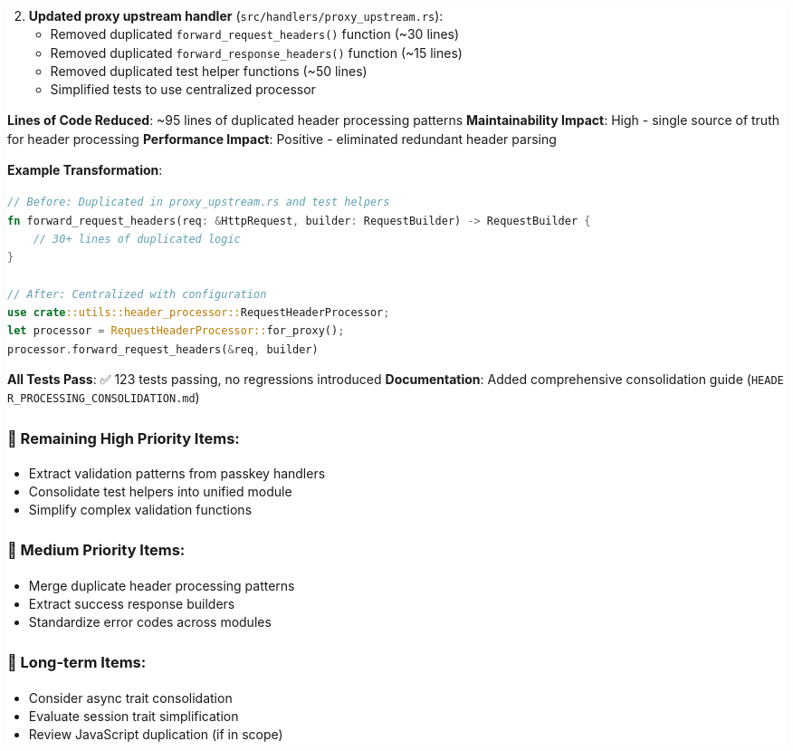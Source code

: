 2. **Updated proxy upstream handler** (`src/handlers/proxy_upstream.rs`):
   - Removed duplicated `forward_request_headers()` function (~30 lines)
   - Removed duplicated `forward_response_headers()` function (~15 lines)
   - Removed duplicated test helper functions (~50 lines)
   - Simplified tests to use centralized processor

**Lines of Code Reduced**: ~95 lines of duplicated header processing patterns
**Maintainability Impact**: High - single source of truth for header processing
**Performance Impact**: Positive - eliminated redundant header parsing

**Example Transformation**:
```rust
// Before: Duplicated in proxy_upstream.rs and test helpers
fn forward_request_headers(req: &HttpRequest, builder: RequestBuilder) -> RequestBuilder {
    // 30+ lines of duplicated logic
}

// After: Centralized with configuration
use crate::utils::header_processor::RequestHeaderProcessor;
let processor = RequestHeaderProcessor::for_proxy();
processor.forward_request_headers(&req, builder)
```

**All Tests Pass**: ✅ 123 tests passing, no regressions introduced
**Documentation**: Added comprehensive consolidation guide (`HEADER_PROCESSING_CONSOLIDATION.md`)

### 🔲 Remaining High Priority Items:
- Extract validation patterns from passkey handlers
- Consolidate test helpers into unified module
- Simplify complex validation functions

### 🔲 Medium Priority Items:
- Merge duplicate header processing patterns
- Extract success response builders
- Standardize error codes across modules

### 🔲 Long-term Items:
- Consider async trait consolidation
- Evaluate session trait simplification
- Review JavaScript duplication (if in scope)
